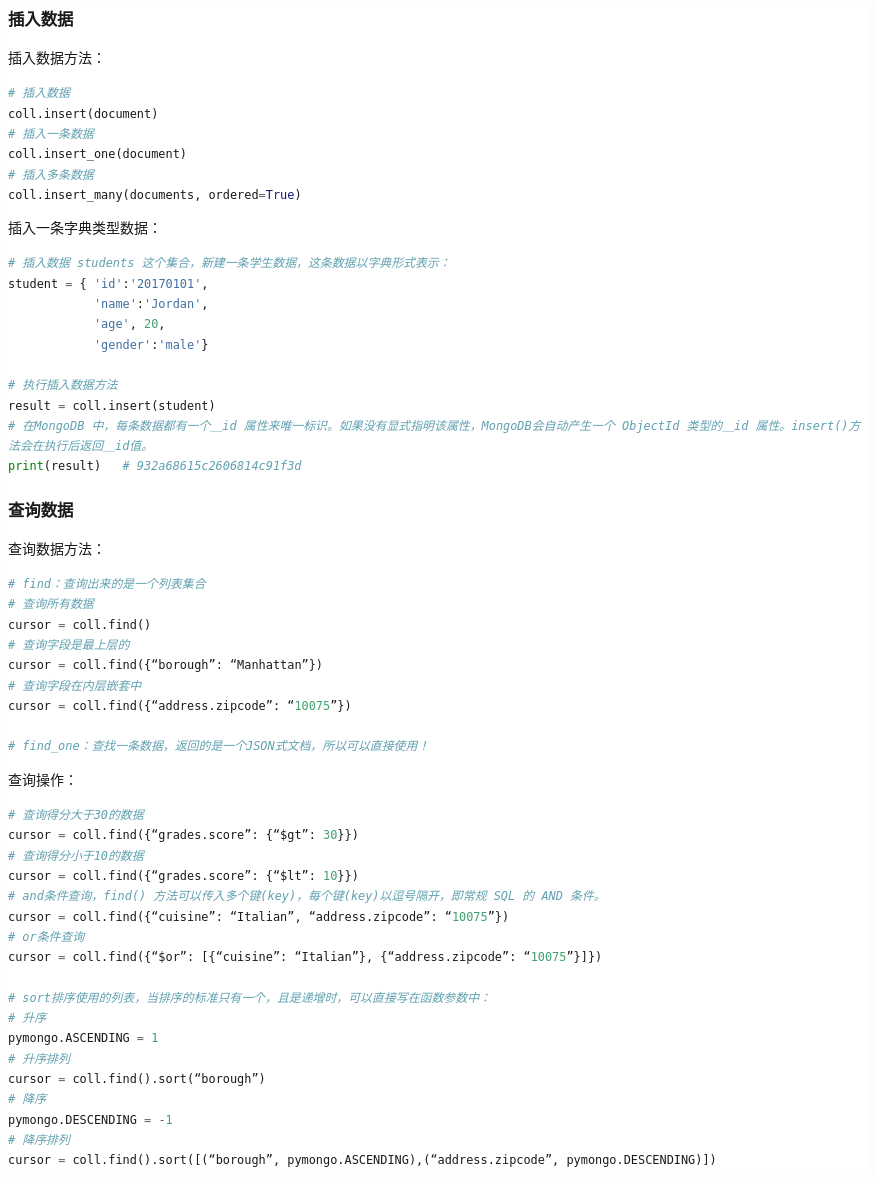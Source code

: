 ### 插入数据

插入数据方法：

```python
# 插入数据
coll.insert(document)
# 插⼊一条数据
coll.insert_one(document)
# 插入多条数据
coll.insert_many(documents, ordered=True)
```

插入一条字典类型数据：

```python
# 插入数据 students 这个集合，新建一条学生数据，这条数据以字典形式表示：
student = { 'id':'20170101', 
            'name':'Jordan',
            'age', 20, 
            'gender':'male'}

# 执行插入数据方法
result = coll.insert(student) 
# 在MongoDB 中，每条数据都有一个＿id 属性来唯一标识。如果没有显式指明该属性，MongoDB会自动产生一个 ObjectId 类型的＿id 属性。insert()方法会在执行后返回＿id值。
print(result) 	# 932a68615c2606814c91f3d
```

### 查询数据

查询数据方法：

```python
# find：查询出来的是一个列表集合
# 查询所有数据
cursor = coll.find()
# 查询字段是最上层的
cursor = coll.find({“borough”: “Manhattan”})
# 查询字段在内层嵌套中
cursor = coll.find({“address.zipcode”: “10075”})

# find_one：查找一条数据，返回的是一个JSON式文档，所以可以直接使用！
```

查询操作：

```python
# 查询得分大于30的数据
cursor = coll.find({“grades.score”: {“$gt”: 30}})
# 查询得分小于10的数据
cursor = coll.find({“grades.score”: {“$lt”: 10}})
# and条件查询，find() 方法可以传入多个键(key)，每个键(key)以逗号隔开，即常规 SQL 的 AND 条件。
cursor = coll.find({“cuisine”: “Italian”, “address.zipcode”: “10075”})
# or条件查询
cursor = coll.find({“$or”: [{“cuisine”: “Italian”}, {“address.zipcode”: “10075”}]})

# sort排序使用的列表，当排序的标准只有一个，且是递增时，可以直接写在函数参数中：
# 升序
pymongo.ASCENDING = 1
# 升序排列
cursor = coll.find().sort(“borough”)
# 降序
pymongo.DESCENDING = -1
# 降序排列
cursor = coll.find().sort([(“borough”, pymongo.ASCENDING),(“address.zipcode”, pymongo.DESCENDING)])
```
